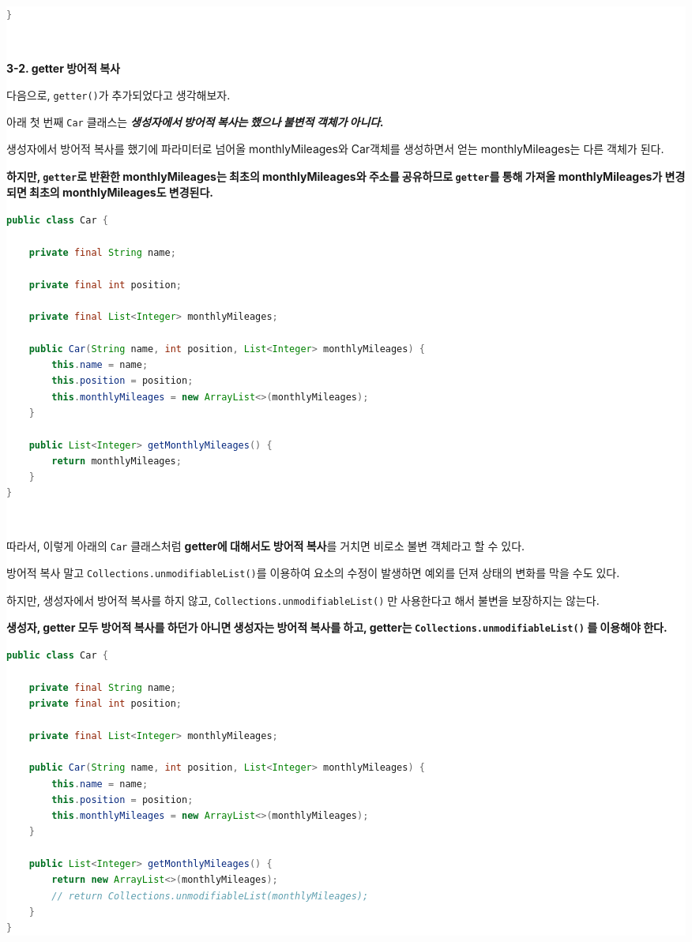 ```java
}
```

<br>

**3-2. getter 방어적 복사**

다음으로, `getter()`가 추가되었다고 생각해보자.

아래 첫 번째 `Car` 클래스는 ***생성자에서 방어적 복사는 했으나 불변적 객체가 아니다.***

생성자에서 방어적 복사를 했기에 파라미터로 넘어올 monthlyMileages와 Car객체를 생성하면서 얻는 monthlyMileages는 다른 객체가 된다.

**하지만, `getter`로 반환한 monthlyMileages는 최초의 monthlyMileages와 주소를 공유하므로 `getter`를 통해 가져올 monthlyMileages가 변경되면 최초의 monthlyMileages도 변경된다.**

```java
public class Car {

    private final String name;

    private final int position;

    private final List<Integer> monthlyMileages;

    public Car(String name, int position, List<Integer> monthlyMileages) {
        this.name = name;
        this.position = position;
        this.monthlyMileages = new ArrayList<>(monthlyMileages);
    }

    public List<Integer> getMonthlyMileages() {
        return monthlyMileages;
    }
}
```

<br>

따라서, 이렇게 아래의 `Car` 클래스처럼 **getter에 대해서도 방어적 복사**를 거치면 비로소 불변 객체라고 할 수 있다.

방어적 복사 말고 `Collections.unmodifiableList()`를 이용하여 요소의 수정이 발생하면 예외를 던져 상태의 변화를 막을 수도 있다.

하지만, 생성자에서 방어적 복사를 하지 않고, `Collections.unmodifiableList()` 만 사용한다고 해서 불변을 보장하지는 않는다.

**생성자, getter 모두 방어적 복사를 하던가 아니면 생성자는 방어적 복사를 하고, getter는 `Collections.unmodifiableList()` 를 이용해야 한다.**

```java
public class Car {

    private final String name;
    private final int position;

    private final List<Integer> monthlyMileages;

    public Car(String name, int position, List<Integer> monthlyMileages) {
        this.name = name;
        this.position = position;
        this.monthlyMileages = new ArrayList<>(monthlyMileages);
    }

    public List<Integer> getMonthlyMileages() {
        return new ArrayList<>(monthlyMileages);
        // return Collections.unmodifiableList(monthlyMileages);
    }
}
```

